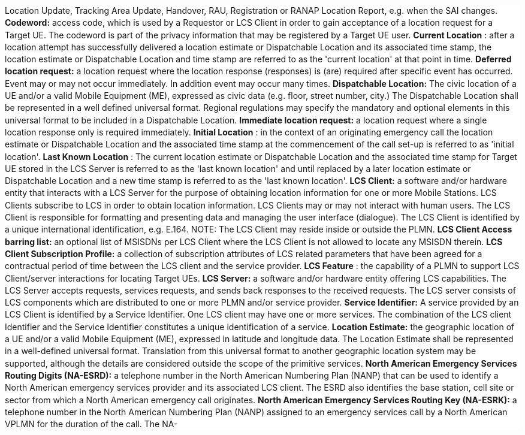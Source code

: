 Location Update, Tracking Area Update, Handover, RAU, Registration or RANAP
Location Report, e.g. when the SAI changes.
**Codeword:** access code, which is used by a Requestor or LCS Client in order
to gain acceptance of a location request for a Target UE. The codeword is part
of the privacy information that may be registered by a Target UE user.
**Current Location** : after a location attempt has successfully delivered a
location estimate or Dispatchable Location and its associated time stamp, the
location estimate or Dispatchable Location and time stamp are referred to as
the 'current location' at that point in time.
**Deferred location request:** a location request where the location response
(responses) is (are) required after specific event has occurred. Event may or
may not occur immediately. In addition event may occur many times.
**Dispatchable Location:** The civic location of a UE and/or a valid Mobile
Equipment (ME), expressed as civic data (e.g. floor, street number, city.) The
Dispatchable Location shall be represented in a well defined universal format.
Regional regulations may specify the mandatory and optional elements in this
universal format to be included in a Dispatchable Location.
**Immediate location request:** a location request where a single location
response only is required immediately.
**Initial Location** : in the context of an originating emergency call the
location estimate or Dispatchable Location and the associated time stamp at
the commencement of the call set-up is referred to as 'initial location'.
**Last Known Location** : The current location estimate or Dispatchable
Location and the associated time stamp for Target UE stored in the LCS Server
is referred to as the 'last known location' and until replaced by a later
location estimate or Dispatchable Location and a new time stamp is referred to
as the 'last known location'.
**LCS Client:** a software and/or hardware entity that interacts with a LCS
Server for the purpose of obtaining location information for one or more
Mobile Stations. LCS Clients subscribe to LCS in order to obtain location
information. LCS Clients may or may not interact with human users. The LCS
Client is responsible for formatting and presenting data and managing the user
interface (dialogue). The LCS Client is identified by a unique international
identification, e.g. E.164.
NOTE: The LCS Client may reside inside or outside the PLMN.
**LCS Client Access barring list:** an optional list of MSISDNs per LCS Client
where the LCS Client is not allowed to locate any MSISDN therein.
**LCS Client Subscription Profile:** a collection of subscription attributes
of LCS related parameters that have been agreed for a contractual period of
time between the LCS client and the service provider.
**LCS Feature** : the capability of a PLMN to support LCS Client/server
interactions for locating Target UEs.
**LCS Server:** a software and/or hardware entity offering LCS capabilities.
The LCS Server accepts requests, services requests, and sends back responses
to the received requests. The LCS server consists of LCS components which are
distributed to one or more PLMN and/or service provider.
**Service Identifier:** A service provided by an LCS Client is identified by a
Service Identifier. One LCS client may have one or more services. The
combination of the LCS client Identifier and the Service Identifier
constitutes a unique identification of a service.
**Location Estimate:** the geographic location of a UE and/or a valid Mobile
Equipment (ME), expressed in latitude and longitude data. The Location
Estimate shall be represented in a well-defined universal format. Translation
from this universal format to another geographic location system may be
supported, although the details are considered outside the scope of the
primitive services.
**North American Emergency Services Routing Digits (NA-ESRD):** a telephone
number in the North American Numbering Plan (NANP) that can be used to
identify a North American emergency services provider and its associated LCS
client. The ESRD also identifies the base station, cell site or sector from
which a North American emergency call originates.
**North American Emergency Services Routing Key (NA-ESRK):** a telephone
number in the North American Numbering Plan (NANP) assigned to an emergency
services call by a North American VPLMN for the duration of the call. The NA-